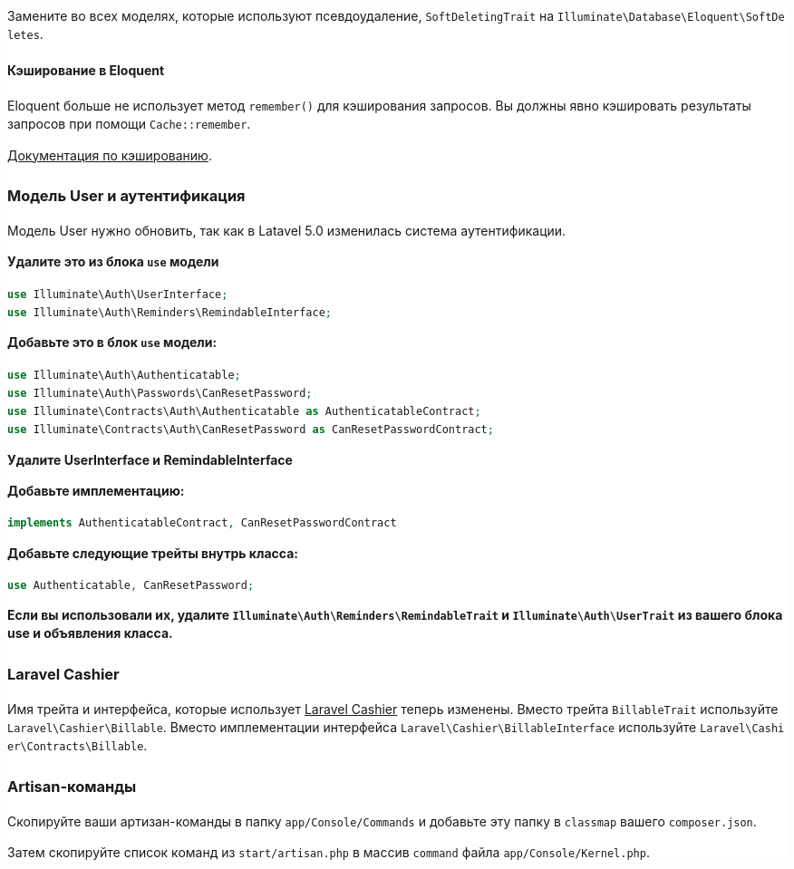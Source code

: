 Замените во всех моделях, которые используют псевдоудаление, `SoftDeletingTrait` на `Illuminate\Database\Eloquent\SoftDeletes`.

#### Кэширование в Eloquent

Eloquent больше не использует метод `remember()` для кэширования запросов. Вы должны явно кэшировать результаты запросов при помощи `Cache::remember`.

[Документация по кэшированию](/docs/{{version}}/cache).

### Модель User и аутентификация

Модель User нужно обновить, так как в Latavel 5.0 изменилась система аутентификации.

**Удалите это из блока `use` модели**

```php
use Illuminate\Auth\UserInterface;
use Illuminate\Auth\Reminders\RemindableInterface;
```

**Добавьте это в блок `use` модели:**

```php
use Illuminate\Auth\Authenticatable;
use Illuminate\Auth\Passwords\CanResetPassword;
use Illuminate\Contracts\Auth\Authenticatable as AuthenticatableContract;
use Illuminate\Contracts\Auth\CanResetPassword as CanResetPasswordContract;
```

**Удалите UserInterface и RemindableInterface**

**Добавьте имплементацию:**

```php
implements AuthenticatableContract, CanResetPasswordContract
```

**Добавьте следующие трейты внутрь класса:**

```php
use Authenticatable, CanResetPassword;
```

**Если вы использовали их, удалите `Illuminate\Auth\Reminders\RemindableTrait` и `Illuminate\Auth\UserTrait` из вашего блока use и объявления класса.**

### Laravel Cashier

Имя трейта и интерфейса, которые использует [Laravel Cashier](/docs/{{version}}/billing) теперь изменены. Вместо трейта `BillableTrait` используйте `Laravel\Cashier\Billable`. Вместо имплементации интерфейса `Laravel\Cashier\BillableInterface` используйте `Laravel\Cashier\Contracts\Billable`.

### Artisan-команды

Скопируйте ваши артизан-команды в папку `app/Console/Commands` и добавьте эту папку в `classmap` вашего `composer.json`.

Затем скопируйте список команд из `start/artisan.php` в массив `command` файла `app/Console/Kernel.php`.
